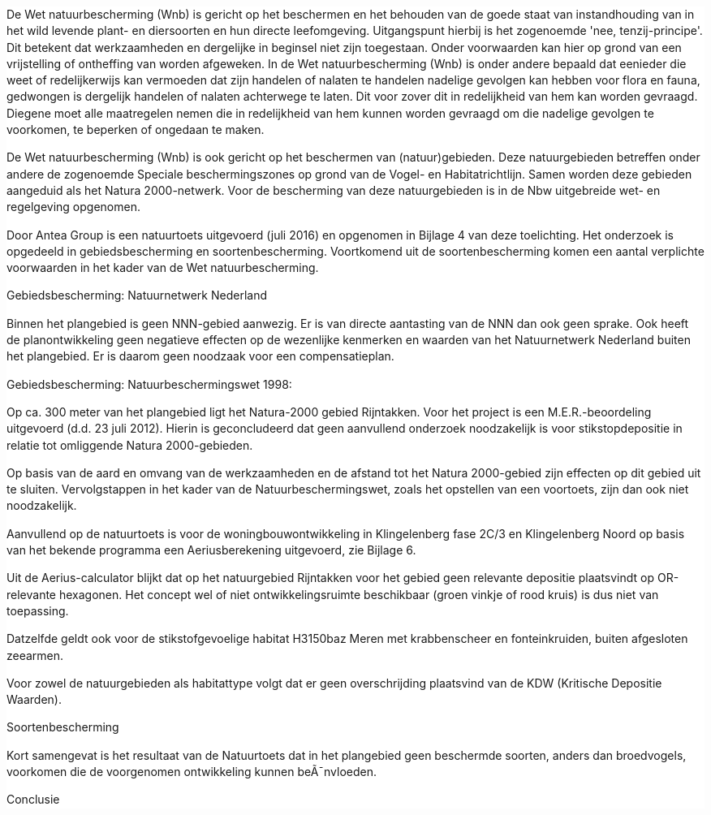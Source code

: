 De Wet natuurbescherming (Wnb) is gericht op het beschermen en het behouden van de goede staat van instandhouding van in het wild levende plant\- en diersoorten en hun directe leefomgeving. Uitgangspunt hierbij is het zogenoemde 'nee, tenzij\-principe'. Dit betekent dat werkzaamheden en dergelijke in beginsel niet zijn toegestaan. Onder voorwaarden kan hier op grond van een vrijstelling of ontheffing van worden afgeweken. In de Wet natuurbescherming (Wnb) is onder andere bepaald dat eenieder die weet of redelijkerwijs kan vermoeden dat zijn handelen of nalaten te handelen nadelige gevolgen kan hebben voor flora en fauna, gedwongen is dergelijk handelen of nalaten achterwege te laten. Dit voor zover dit in redelijkheid van hem kan worden gevraagd. Diegene moet alle maatregelen nemen die in redelijkheid van hem kunnen worden gevraagd om die nadelige gevolgen te voorkomen, te beperken of ongedaan te maken.

De Wet natuurbescherming (Wnb) is ook gericht op het beschermen van (natuur)gebieden. Deze natuurgebieden betreffen onder andere de zogenoemde Speciale beschermingszones op grond van de Vogel\- en Habitatrichtlijn. Samen worden deze gebieden aangeduid als het Natura 2000\-netwerk. Voor de bescherming van deze natuurgebieden is in de Nbw uitgebreide wet\- en regelgeving opgenomen.

Door Antea Group is een natuurtoets uitgevoerd (juli 2016\) en opgenomen in Bijlage 4 van deze toelichting. Het onderzoek is opgedeeld in gebiedsbescherming en soortenbescherming. Voortkomend uit de soortenbescherming komen een aantal verplichte voorwaarden in het kader van de Wet natuurbescherming.

Gebiedsbescherming: Natuurnetwerk Nederland

Binnen het plangebied is geen NNN\-gebied aanwezig. Er is van directe aantasting van de NNN dan ook geen sprake. Ook heeft de planontwikkeling geen negatieve effecten op de wezenlijke kenmerken en waarden van het Natuurnetwerk Nederland buiten het plangebied. Er is daarom geen noodzaak voor een compensatieplan.

Gebiedsbescherming: Natuurbeschermingswet 1998:

Op ca. 300 meter van het plangebied ligt het Natura\-2000 gebied Rijntakken. Voor het project is een M.E.R.\-beoordeling uitgevoerd (d.d. 23 juli 2012\). Hierin is geconcludeerd dat geen aanvullend onderzoek noodzakelijk is voor stikstopdepositie in relatie tot omliggende Natura 2000\-gebieden.

Op basis van de aard en omvang van de werkzaamheden en de afstand tot het Natura 2000\-gebied zijn effecten op dit gebied uit te sluiten. Vervolgstappen in het kader van de Natuurbeschermingswet, zoals het opstellen van een voortoets, zijn dan ook niet noodzakelijk.

Aanvullend op de natuurtoets is voor de woningbouwontwikkeling in Klingelenberg fase 2C/3 en Klingelenberg Noord op basis van het bekende programma een Aeriusberekening uitgevoerd, zie Bijlage 6.

Uit de Aerius\-calculator blijkt dat op het natuurgebied Rijntakken voor het gebied geen relevante depositie plaatsvindt op OR\-relevante hexagonen. Het concept wel of niet ontwikkelingsruimte beschikbaar (groen vinkje of rood kruis) is dus niet van toepassing.

Datzelfde geldt ook voor de stikstofgevoelige habitat H3150baz Meren met krabbenscheer en fonteinkruiden, buiten afgesloten zeearmen.

Voor zowel de natuurgebieden als habitattype volgt dat er geen overschrijding plaatsvind van de KDW (Kritische Depositie Waarden).

Soortenbescherming

Kort samengevat is het resultaat van de Natuurtoets dat in het plangebied geen beschermde soorten, anders dan broedvogels, voorkomen die de voorgenomen ontwikkeling kunnen beÃ¯nvloeden.

Conclusie
